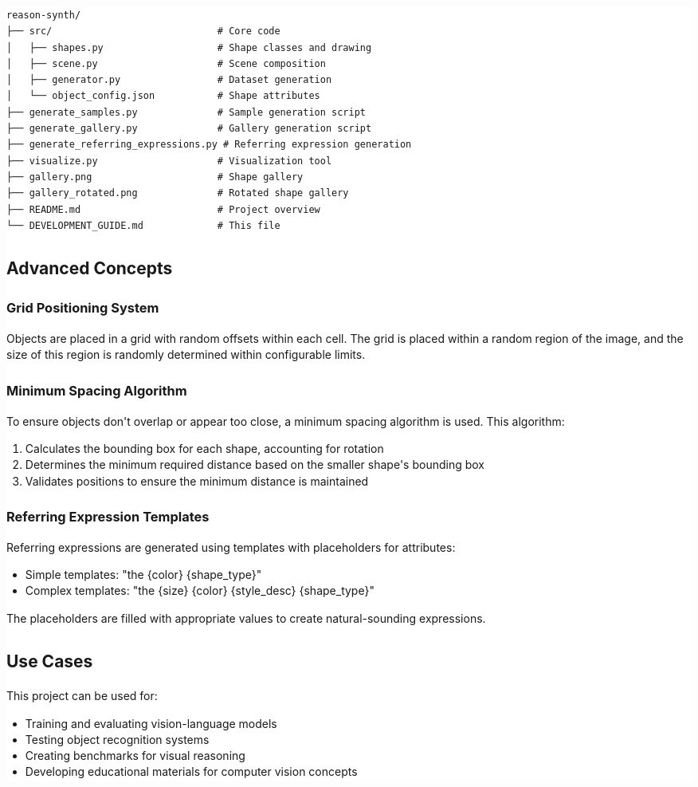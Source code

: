 ```
reason-synth/
├── src/                             # Core code
│   ├── shapes.py                    # Shape classes and drawing
│   ├── scene.py                     # Scene composition
│   ├── generator.py                 # Dataset generation
│   └── object_config.json           # Shape attributes
├── generate_samples.py              # Sample generation script
├── generate_gallery.py              # Gallery generation script
├── generate_referring_expressions.py # Referring expression generation
├── visualize.py                     # Visualization tool
├── gallery.png                      # Shape gallery
├── gallery_rotated.png              # Rotated shape gallery
├── README.md                        # Project overview
└── DEVELOPMENT_GUIDE.md             # This file
```

## Advanced Concepts

### Grid Positioning System

Objects are placed in a grid with random offsets within each cell. The grid is placed within a random region of the image, and the size of this region is randomly determined within configurable limits.

### Minimum Spacing Algorithm

To ensure objects don't overlap or appear too close, a minimum spacing algorithm is used. This algorithm:
1. Calculates the bounding box for each shape, accounting for rotation
2. Determines the minimum required distance based on the smaller shape's bounding box
3. Validates positions to ensure the minimum distance is maintained

### Referring Expression Templates

Referring expressions are generated using templates with placeholders for attributes:
- Simple templates: "the {color} {shape_type}"
- Complex templates: "the {size} {color} {style_desc} {shape_type}"

The placeholders are filled with appropriate values to create natural-sounding expressions.

## Use Cases

This project can be used for:
- Training and evaluating vision-language models
- Testing object recognition systems
- Creating benchmarks for visual reasoning
- Developing educational materials for computer vision concepts
